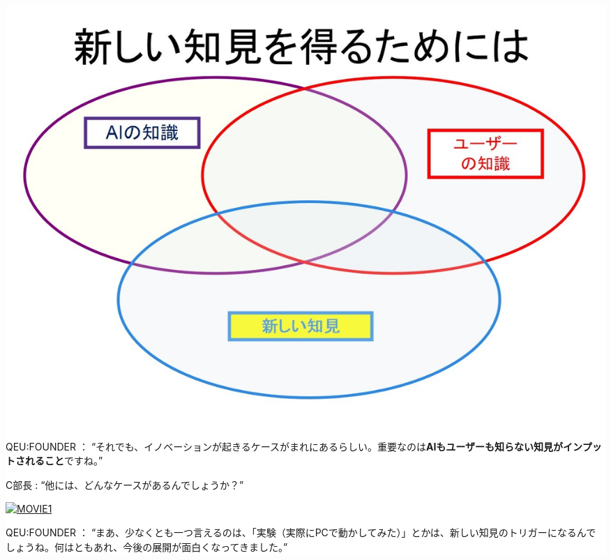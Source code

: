 ![imageVATT2-4-7](/2025-09-01-QEUR23_VATT4/imageVATT2-4-7.jpg) 

QEU:FOUNDER ： “それでも、イノベーションが起きるケースがまれにあるらしい。重要なのは**AIもユーザーも知らない知見がインプットされること**ですね。”

C部長 : “他には、どんなケースがあるんでしょうか？”

[![MOVIE1](http://img.youtube.com/vi/dQbFqMgm-lQ/0.jpg)](http://www.youtube.com/watch?v=dQbFqMgm-lQ "松田語録：エマージェンスと知能")

QEU:FOUNDER ： “まあ、少なくとも一つ言えるのは、「実験（実際にPCで動かしてみた）」とかは、新しい知見のトリガーになるんでしょうね。何はともあれ、今後の展開が面白くなってきました。”

